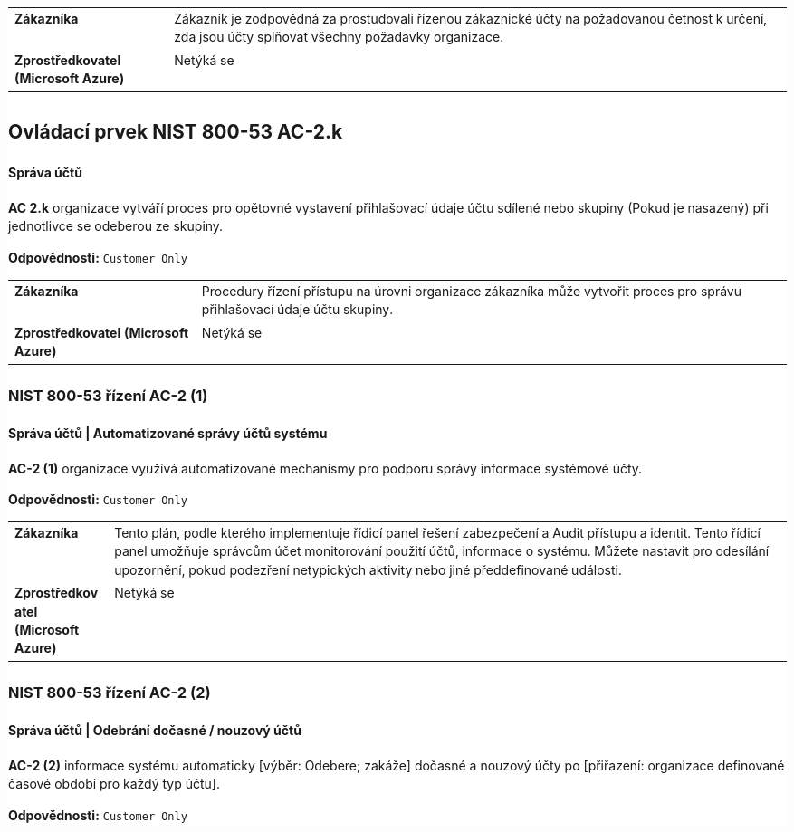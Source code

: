 |||
|---|---|
| **Zákazníka** | Zákazník je zodpovědná za prostudovali řízenou zákaznické účty na požadovanou četnost k určení, zda jsou účty splňovat všechny požadavky organizace. |
| **Zprostředkovatel (Microsoft Azure)** | Netýká se |


 ## <a name="nist-800-53-control-ac-2k"></a>Ovládací prvek NIST 800-53 AC-2.k

#### <a name="account-management"></a>Správa účtů

**AC 2.k** organizace vytváří proces pro opětovné vystavení přihlašovací údaje účtu sdílené nebo skupiny (Pokud je nasazený) při jednotlivce se odeberou ze skupiny.

**Odpovědnosti:** `Customer Only`

|||
|---|---|
| **Zákazníka** | Procedury řízení přístupu na úrovni organizace zákazníka může vytvořit proces pro správu přihlašovací údaje účtu skupiny. |
| **Zprostředkovatel (Microsoft Azure)** | Netýká se |


 ### <a name="nist-800-53-control-ac-2-1"></a>NIST 800-53 řízení AC-2 (1)

#### <a name="account-management--automated-system-account-management"></a>Správa účtů | Automatizované správy účtů systému

**AC-2 (1)** organizace využívá automatizované mechanismy pro podporu správy informace systémové účty.

**Odpovědnosti:** `Customer Only`

|||
|---|---|
| **Zákazníka** | Tento plán, podle kterého implementuje řídicí panel řešení zabezpečení a Audit přístupu a identit. Tento řídicí panel umožňuje správcům účet monitorování použití účtů, informace o systému. Můžete nastavit pro odesílání upozornění, pokud podezření netypických aktivity nebo jiné předdefinované události. |
| **Zprostředkovatel (Microsoft Azure)** | Netýká se |


 ### <a name="nist-800-53-control-ac-2-2"></a>NIST 800-53 řízení AC-2 (2)

#### <a name="account-management--removal-of-temporary--emergency-accounts"></a>Správa účtů | Odebrání dočasné / nouzový účtů

**AC-2 (2)** informace systému automaticky [výběr: Odebere; zakáže] dočasné a nouzový účty po [přiřazení: organizace definované časové období pro každý typ účtu].

**Odpovědnosti:** `Customer Only`
